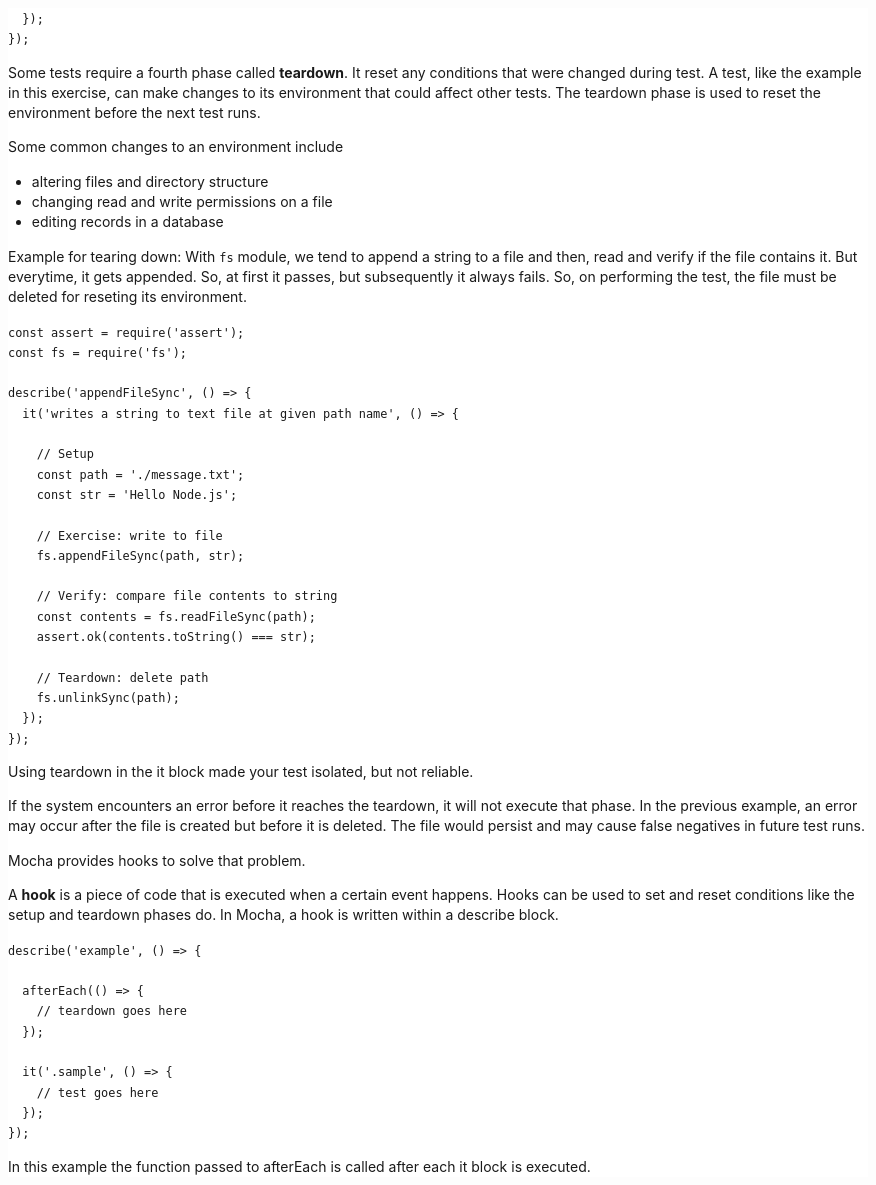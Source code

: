 ```
  });
});
```
Some tests require a fourth phase called __teardown__. It reset any conditions that were changed during test. A test, like the example in this exercise, can make changes to its environment that could affect other tests. The teardown phase is used to reset the environment before the next test runs.

Some common changes to an environment include
* altering files and directory structure
* changing read and write permissions on a file
* editing records in a database

Example for tearing down: With `fs` module, we tend to append a string to a file and then, read and verify if the file contains it. But everytime, it gets appended. So, at first it passes, but subsequently it always fails. So, on performing the test, the file must be deleted for reseting its environment.
```
const assert = require('assert');
const fs = require('fs');

describe('appendFileSync', () => {
  it('writes a string to text file at given path name', () => {

    // Setup
    const path = './message.txt';
    const str = 'Hello Node.js';
    
    // Exercise: write to file
    fs.appendFileSync(path, str);

    // Verify: compare file contents to string
    const contents = fs.readFileSync(path);
    assert.ok(contents.toString() === str);

    // Teardown: delete path
    fs.unlinkSync(path);
  });
});
```

Using teardown in the it block made your test isolated, but not reliable.

If the system encounters an error before it reaches the teardown, it will not execute that phase. In the previous example, an error may occur after the file is created but before it is deleted. The file would persist and may cause false negatives in future test runs.

Mocha provides hooks to solve that problem.

A __hook__ is a piece of code that is executed when a certain event happens. Hooks can be used to set and reset conditions like the setup and teardown phases do. In Mocha, a hook is written within a describe block.

```
describe('example', () => {
 
  afterEach(() => {
    // teardown goes here
  });
 
  it('.sample', () => {
    // test goes here
  });
});
```
In this example the function passed to afterEach is called after each it block is executed.
